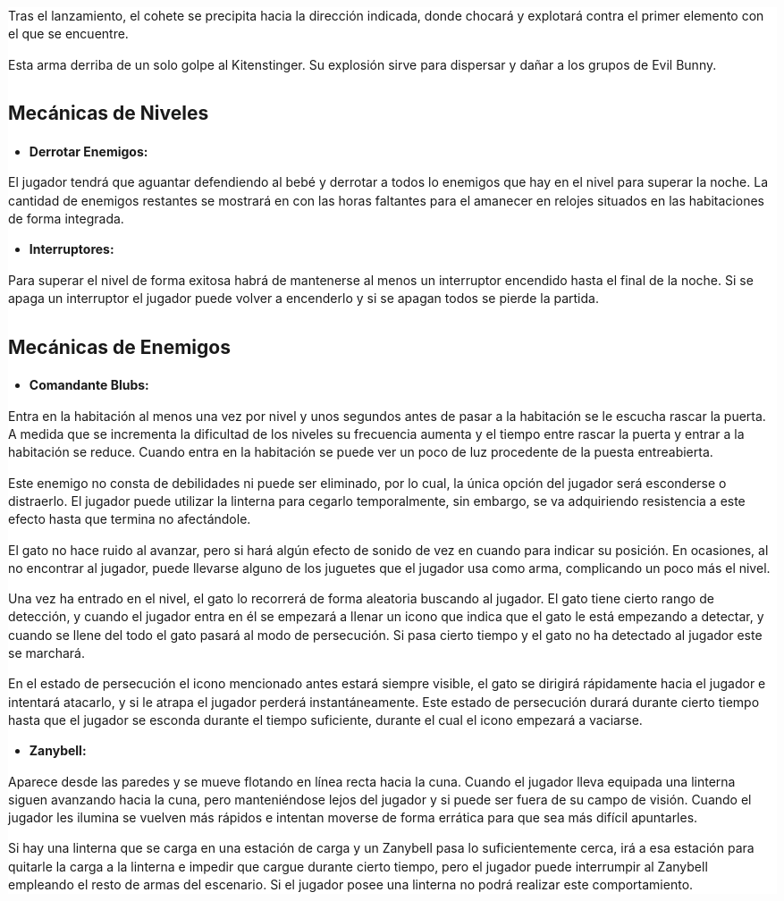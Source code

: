 Tras  el lanzamiento, el cohete se precipita hacia la dirección indicada, donde chocará y explotará contra el primer elemento con el que se encuentre.

Esta arma derriba de un solo golpe al Kitenstinger. Su explosión sirve para dispersar y dañar a los grupos de Evil Bunny. 

## **Mecánicas<a name="_page15_x69.00_y323.00"></a> de Niveles** 
- **Derrotar Enemigos:**  

El jugador tendrá que aguantar defendiendo al bebé y derrotar a todos lo enemigos que hay en el nivel para superar la noche. La cantidad de enemigos restantes se mostrará en con las horas faltantes para el amanecer en relojes situados en las habitaciones de forma integrada.  

- **Interruptores:**  

Para superar el nivel de forma exitosa habrá de mantenerse al menos un interruptor encendido hasta el final de la noche. Si se apaga un interruptor el jugador puede volver a encenderlo y si se apagan todos se pierde la partida.

## **Mecánicas<a name="_page15_x69.00_y546.00"></a> de Enemigos** 
- **Comandante Blubs:**  

Entra en la habitación al menos una vez por nivel y unos segundos antes de pasar a la habitación se le escucha rascar la puerta. A medida que se incrementa la dificultad de los niveles su frecuencia aumenta y el tiempo entre rascar la puerta y entrar a la habitación se reduce. Cuando entra en la habitación se puede ver un poco de luz procedente de la puesta entreabierta. 

Este enemigo no consta de debilidades ni puede ser eliminado, por lo cual, la única opción del jugador será esconderse o distraerlo. El jugador puede utilizar la linterna para cegarlo temporalmente, sin embargo, se va adquiriendo resistencia a este efecto hasta que termina no afectándole. 

El gato no hace ruido al avanzar, pero si hará algún efecto de sonido de vez en cuando para indicar su posición. En ocasiones, al no encontrar al jugador, puede llevarse alguno de los juguetes que el jugador usa como arma, complicando un poco más el nivel. 

Una vez ha entrado en el nivel, el gato lo recorrerá de forma aleatoria buscando al jugador. El gato tiene cierto rango de detección, y cuando el jugador entra en él se empezará a llenar un icono que indica que el gato le está empezando a detectar, y cuando se llene del todo el gato pasará al modo de persecución. Si pasa cierto tiempo y el gato no ha detectado al jugador este se marchará. 

En el estado de persecución el icono mencionado antes estará siempre visible, el gato se dirigirá rápidamente hacia el jugador e intentará atacarlo, y si le atrapa el jugador perderá instantáneamente. Este estado de persecución durará durante cierto tiempo hasta que el jugador se esconda durante el tiempo suficiente, durante el cual el icono empezará a vaciarse. 

- **Zanybell:**  

Aparece desde las paredes y se mueve flotando en línea recta hacia la cuna. Cuando el jugador lleva equipada una linterna siguen avanzando hacia la cuna, pero manteniéndose lejos del jugador y si puede ser fuera de su campo de visión. Cuando el jugador les ilumina se vuelven más rápidos e intentan moverse de forma errática para que sea más difícil apuntarles. 

Si hay una linterna que se carga en una estación de carga y un Zanybell pasa lo suficientemente cerca, irá a esa estación para quitarle la carga a la linterna e impedir que cargue durante cierto tiempo, pero el jugador puede interrumpir al Zanybell empleando el resto de armas del escenario. Si el jugador posee una linterna no podrá realizar este comportamiento. 
